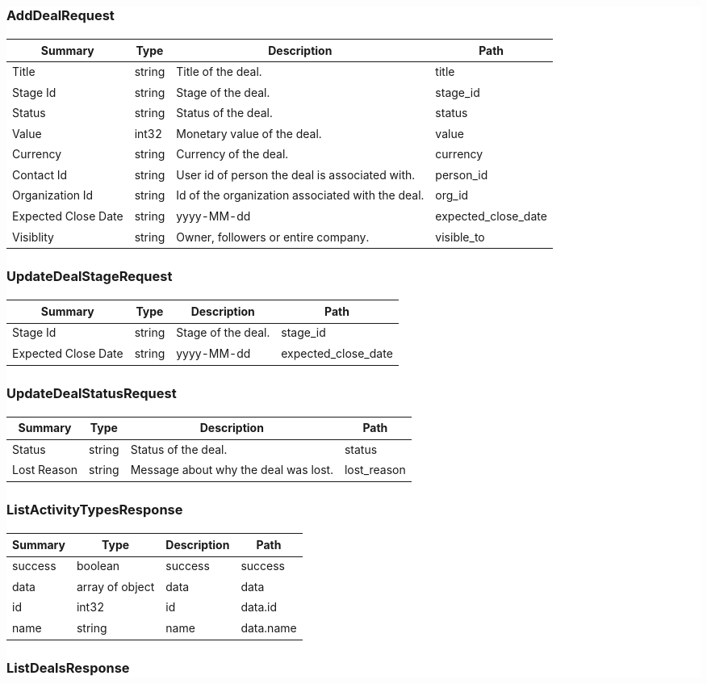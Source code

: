 ### AddDealRequest


| Summary | Type | Description | Path |
|---------|------|-------------|------|
| Title | string | Title of the deal. | title |
| Stage Id | string | Stage of the deal. | stage_id |
| Status | string | Status of the deal. | status |
| Value | int32 | Monetary value of the deal. | value |
| Currency | string | Currency of the deal. | currency |
| Contact Id | string | User id of person the deal is associated with. | person_id |
| Organization Id | string | Id of the organization associated with the deal. | org_id |
| Expected Close Date | string | yyyy-MM-dd | expected_close_date |
| Visiblity | string | Owner, followers or entire company. | visible_to |

### UpdateDealStageRequest


| Summary | Type | Description | Path |
|---------|------|-------------|------|
| Stage Id | string | Stage of the deal. | stage_id |
| Expected Close Date | string | yyyy-MM-dd | expected_close_date |

### UpdateDealStatusRequest


| Summary | Type | Description | Path |
|---------|------|-------------|------|
| Status | string | Status of the deal. | status |
| Lost Reason | string | Message about why the deal was lost. | lost_reason |

### ListActivityTypesResponse


| Summary | Type | Description | Path |
|---------|------|-------------|------|
| success | boolean | success | success |
| data | array of object | data | data |
| id | int32 | id | data.id |
| name | string | name | data.name |

### ListDealsResponse
